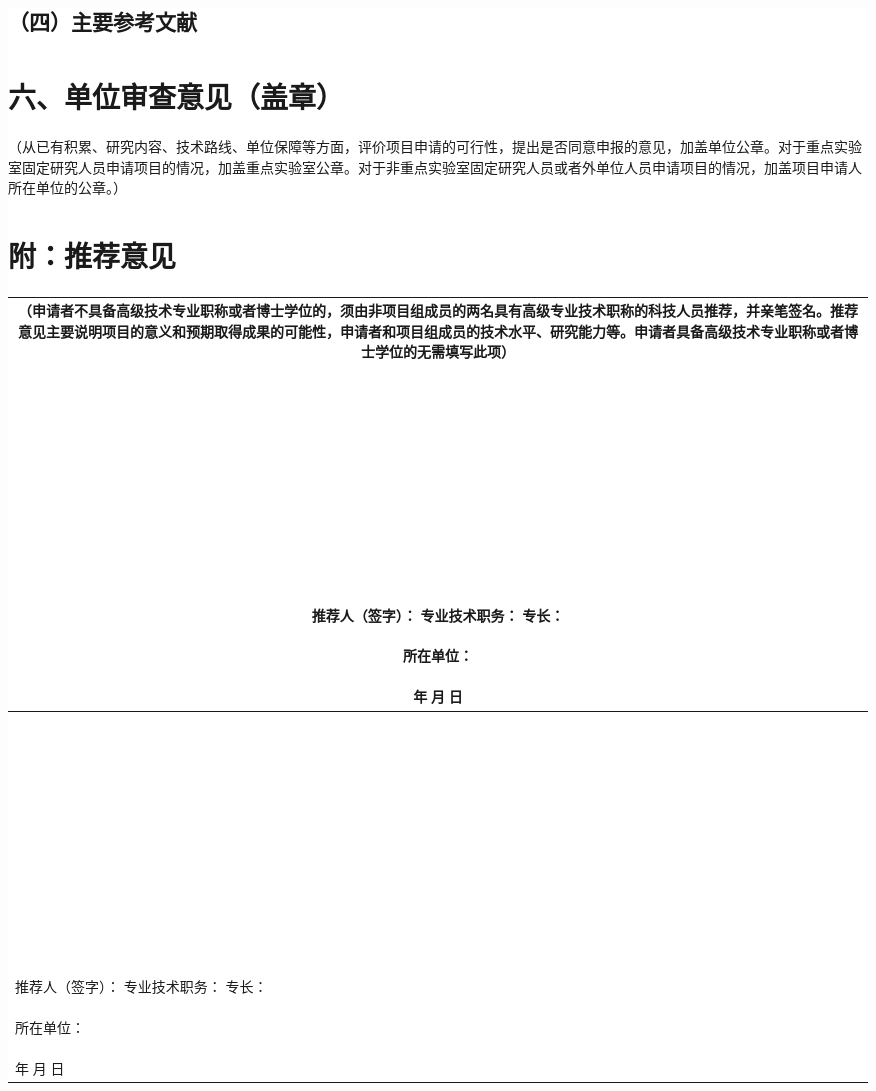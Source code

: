 

## （四）主要参考文献



# 六、单位审查意见（盖章）

（从已有积累、研究内容、技术路线、单位保障等方面，评价项目申请的可行性，提出是否同意申报的意见，加盖单位公章。对于重点实验室固定研究人员申请项目的情况，加盖重点实验室公章。对于非重点实验室固定研究人员或者外单位人员申请项目的情况，加盖项目申请人所在单位的公章。）



# 附：推荐意见

|（申请者不具备高级技术专业职称或者博士学位的，须由非项目组成员的两名具有高级专业技术职称的科技人员推荐，并亲笔签名。推荐意见主要说明项目的意义和预期取得成果的可能性，申请者和项目组成员的技术水平、研究能力等。申请者具备高级技术专业职称或者博士学位的无需填写此项）<br/><br/><br/><br/><br/><br/><br/><br/><br/><br/><br/><br/><br/>推荐人（签字）：        专业技术职务：        专长：<br/><br/>所在单位：<br/><br/>年    月    日  |
|---|
| <br/><br/><br/><br/><br/><br/><br/><br/><br/><br/><br/><br/><br/>推荐人（签字）：        专业技术职务：        专长：<br/><br/>所在单位：<br/><br/>年    月    日  |